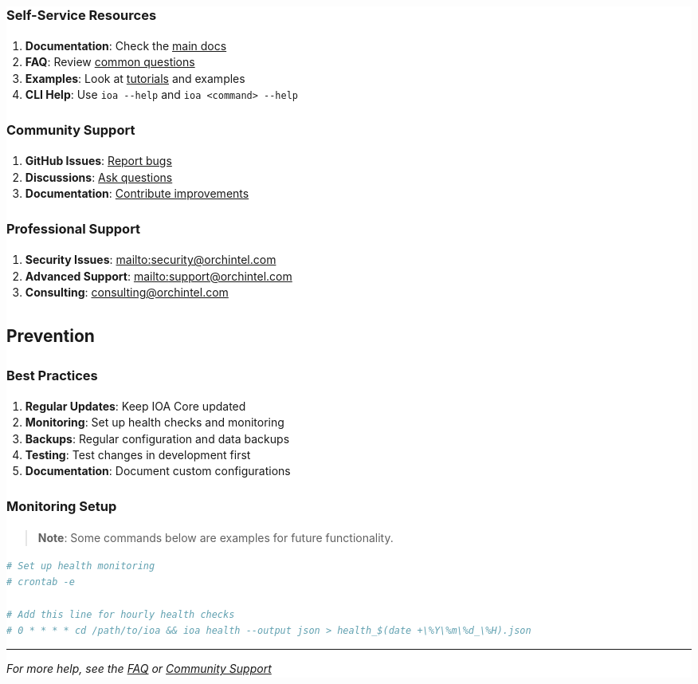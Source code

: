 ### Self-Service Resources

1. **Documentation**: Check the [main docs](https://ioa-core.readthedocs.io/)
2. **FAQ**: Review [common questions](FAQ_IOA_CORE.md)
3. **Examples**: Look at [tutorials](../tutorials/) and examples
4. **CLI Help**: Use `ioa --help` and `ioa <command> --help`

### Community Support

1. **GitHub Issues**: [Report bugs](https://github.com/orchintel/ioa-core/issues)
2. **Discussions**: [Ask questions](https://github.com/orchintel/ioa-core/discussions)
3. **Documentation**: [Contribute improvements](https://github.com/orchintel/ioa-core)

### Professional Support

1. **Security Issues**: [mailto:security@orchintel.com](mailto:mailto:security@orchintel.com)
2. **Advanced Support**: [mailto:support@orchintel.com](mailto:mailto:support@orchintel.com)
3. **Consulting**: [consulting@orchintel.com](mailto:consulting@orchintel.com)

## Prevention

### Best Practices

1. **Regular Updates**: Keep IOA Core updated
2. **Monitoring**: Set up health checks and monitoring
3. **Backups**: Regular configuration and data backups
4. **Testing**: Test changes in development first
5. **Documentation**: Document custom configurations

### Monitoring Setup

> **Note**: Some commands below are examples for future functionality.

```bash
# Set up health monitoring
# crontab -e

# Add this line for hourly health checks
# 0 * * * * cd /path/to/ioa && ioa health --output json > health_$(date +\%Y\%m\%d_\%H).json
```

---

*For more help, see the [FAQ](FAQ_IOA_CORE.md) or [Community Support](https://github.com/orchintel/ioa-core/discussions)*

